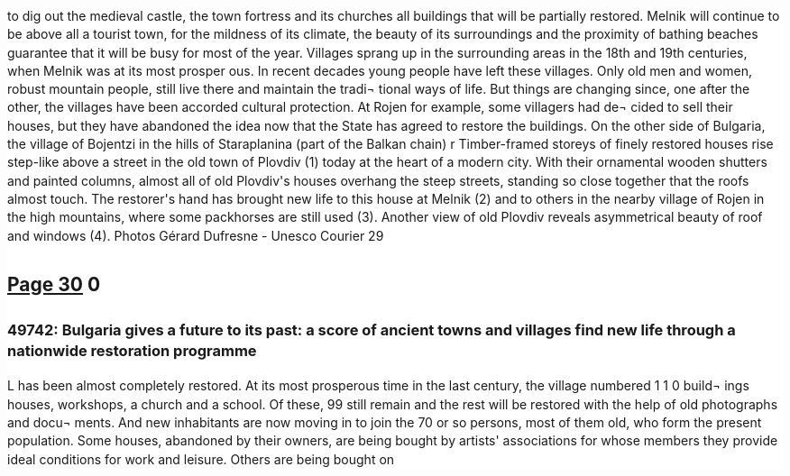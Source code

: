 to dig out the medieval castle, the
town fortress and its churches all
buildings that will be partially restored.
Melnik will continue to be above all a
tourist town, for the mildness of its
climate, the beauty of its surroundings
and the proximity of bathing beaches
guarantee that it will be busy for most
of the year.
Villages sprang up in the surrounding
areas in the 18th and 19th centuries,
when Melnik was at its most prosper
ous. In recent decades young people
have left these villages. Only old men
and women, robust mountain people,
still live there and maintain the tradi¬
tional ways of life.
But things are changing since, one
after the other, the villages have been
accorded cultural protection. At Rojen
for example, some villagers had de¬
cided to sell their houses, but they
have abandoned the idea now that the
State has agreed to restore the
buildings.
On the other side of Bulgaria, the
village of Bojentzi in the hills of
Staraplanina (part of the Balkan chain) r
Timber-framed storeys of finely restored houses rise
step-like above a street in the old town of Plovdiv (1) today
at the heart of a modern city. With their ornamental wooden
shutters and painted columns, almost all of old Plovdiv's
houses overhang the steep streets, standing so close
together that the roofs almost touch. The restorer's hand
has brought new life to this house at Melnik (2) and to
others in the nearby village of Rojen
in the high mountains, where some packhorses are still
used (3). Another view of old Plovdiv reveals asymmetrical
beauty of roof and windows (4).
Photos Gérard Dufresne - Unesco Courier
29
## [Page 30](https://demo.humlab.umu.se/courier/049738engo.pdf#page=30) 0
### 49742: Bulgaria gives a future to its past: a score of ancient towns and villages find new life through a nationwide restoration programme
L has been almost completely restored.
At its most prosperous time in the last
century, the village numbered 1 1 0 build¬
ings houses, workshops, a church
and a school. Of these, 99 still remain
and the rest will be restored with the
help of old photographs and docu¬
ments. And new inhabitants are now
moving in to join the 70 or so persons,
most of them old, who form the present
population.
Some houses, abandoned by their
owners, are being bought by artists'
associations for whose members they
provide ideal conditions for work and
leisure. Others are being bought on